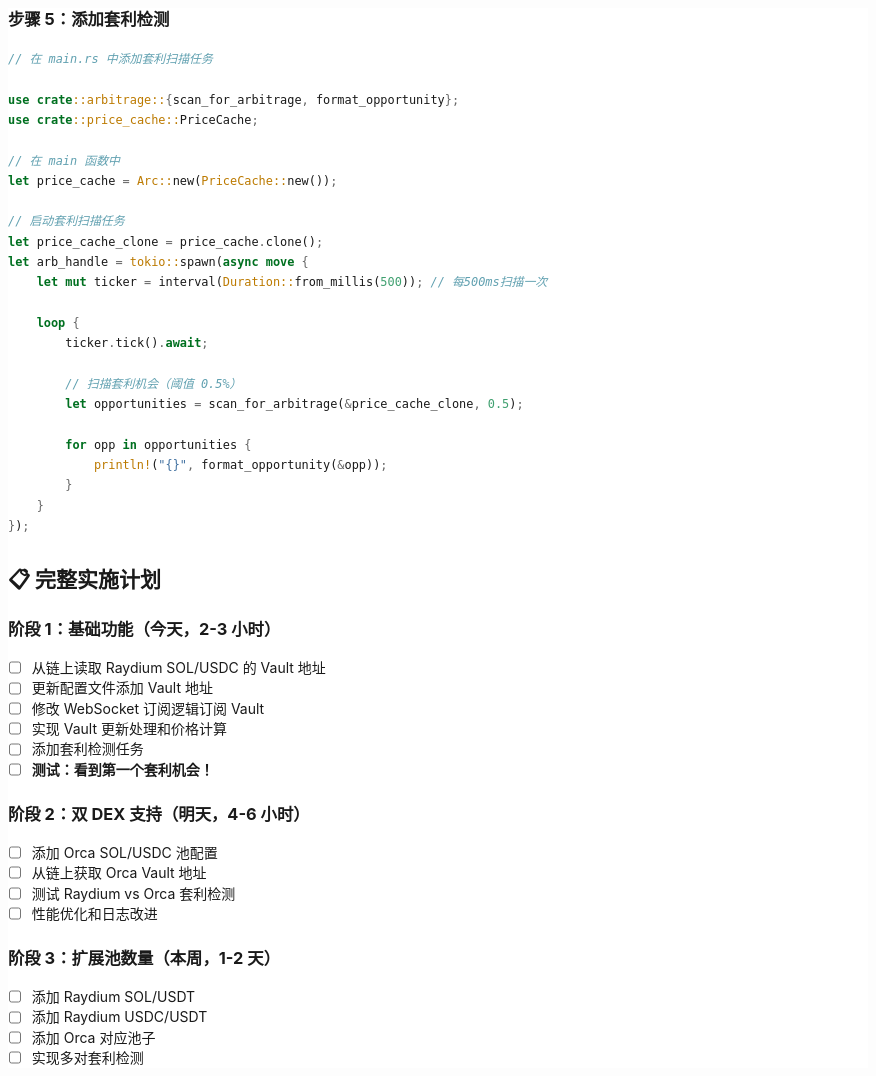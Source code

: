 ### 步骤 5：添加套利检测

```rust
// 在 main.rs 中添加套利扫描任务

use crate::arbitrage::{scan_for_arbitrage, format_opportunity};
use crate::price_cache::PriceCache;

// 在 main 函数中
let price_cache = Arc::new(PriceCache::new());

// 启动套利扫描任务
let price_cache_clone = price_cache.clone();
let arb_handle = tokio::spawn(async move {
    let mut ticker = interval(Duration::from_millis(500)); // 每500ms扫描一次
    
    loop {
        ticker.tick().await;
        
        // 扫描套利机会（阈值 0.5%）
        let opportunities = scan_for_arbitrage(&price_cache_clone, 0.5);
        
        for opp in opportunities {
            println!("{}", format_opportunity(&opp));
        }
    }
});
```

## 📋 完整实施计划

### 阶段 1：基础功能（今天，2-3 小时）
- [ ] 从链上读取 Raydium SOL/USDC 的 Vault 地址
- [ ] 更新配置文件添加 Vault 地址
- [ ] 修改 WebSocket 订阅逻辑订阅 Vault
- [ ] 实现 Vault 更新处理和价格计算
- [ ] 添加套利检测任务
- [ ] **测试：看到第一个套利机会！**

### 阶段 2：双 DEX 支持（明天，4-6 小时）
- [ ] 添加 Orca SOL/USDC 池配置
- [ ] 从链上获取 Orca Vault 地址
- [ ] 测试 Raydium vs Orca 套利检测
- [ ] 性能优化和日志改进

### 阶段 3：扩展池数量（本周，1-2 天）
- [ ] 添加 Raydium SOL/USDT
- [ ] 添加 Raydium USDC/USDT
- [ ] 添加 Orca 对应池子
- [ ] 实现多对套利检测
